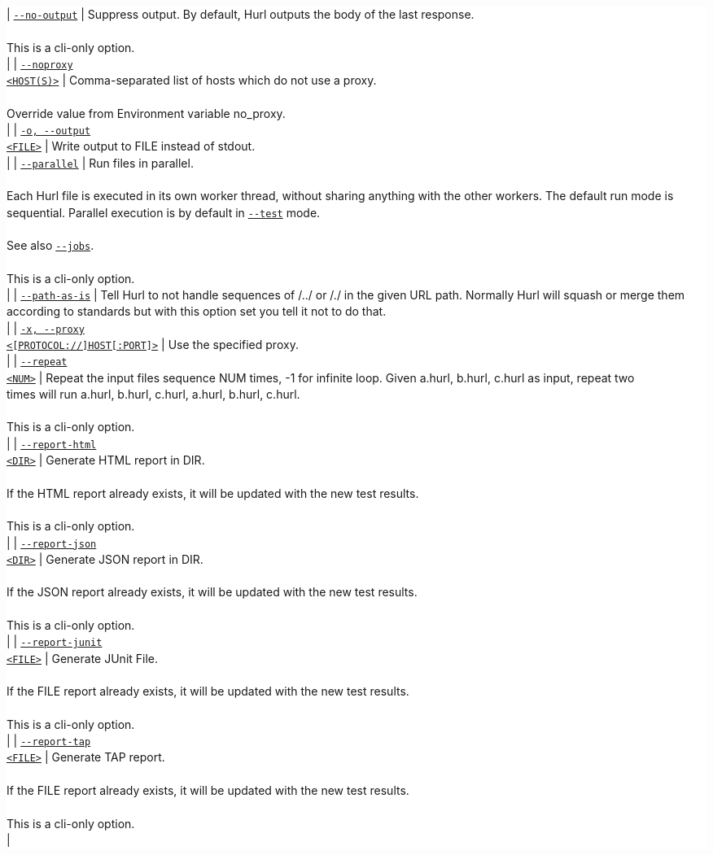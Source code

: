 | <a href="#no-output" id="no-output"><code>--no-output</code></a>                                                  | Suppress output. By default, Hurl outputs the body of the last response.<br><br>This is a cli-only option.<br>                                                                                                                                                                                                                                                                                                                       |
| <a href="#noproxy" id="noproxy"><code>--noproxy &lt;HOST(S)&gt;</code></a>                                        | Comma-separated list of hosts which do not use a proxy.<br><br>Override value from Environment variable no_proxy.<br>                                                                                                                                                                                                                                                                                                                |
| <a href="#output" id="output"><code>-o, --output &lt;FILE&gt;</code></a>                                          | Write output to FILE instead of stdout.<br>                                                                                                                                                                                                                                                                                                                                                                                          |
| <a href="#parallel" id="parallel"><code>--parallel</code></a>                                                     | Run files in parallel.<br><br>Each Hurl file is executed in its own worker thread, without sharing anything with the other workers. The default run mode is sequential. Parallel execution is by default in [`--test`](#test) mode.<br><br>See also [`--jobs`](#jobs).<br><br>This is a cli-only option.<br>                                                                                                                         |
| <a href="#path-as-is" id="path-as-is"><code>--path-as-is</code></a>                                               | Tell Hurl to not handle sequences of /../ or /./ in the given URL path. Normally Hurl will squash or merge them according to standards but with this option set you tell it not to do that.<br>                                                                                                                                                                                                                                      |
| <a href="#proxy" id="proxy"><code>-x, --proxy &lt;[PROTOCOL://]HOST[:PORT]&gt;</code></a>                         | Use the specified proxy.<br>                                                                                                                                                                                                                                                                                                                                                                                                         |
| <a href="#repeat" id="repeat"><code>--repeat &lt;NUM&gt;</code></a>                                               | Repeat the input files sequence NUM times, -1 for infinite loop. Given a.hurl, b.hurl, c.hurl as input, repeat two<br>times will run a.hurl, b.hurl, c.hurl, a.hurl, b.hurl, c.hurl.<br><br>This is a cli-only option.<br>                                                                                                                                                                                                           |
| <a href="#report-html" id="report-html"><code>--report-html &lt;DIR&gt;</code></a>                                | Generate HTML report in DIR.<br><br>If the HTML report already exists, it will be updated with the new test results.<br><br>This is a cli-only option.<br>                                                                                                                                                                                                                                                                           |
| <a href="#report-json" id="report-json"><code>--report-json &lt;DIR&gt;</code></a>                                | Generate JSON report in DIR.<br><br>If the JSON report already exists, it will be updated with the new test results.<br><br>This is a cli-only option.<br>                                                                                                                                                                                                                                                                           |
| <a href="#report-junit" id="report-junit"><code>--report-junit &lt;FILE&gt;</code></a>                            | Generate JUnit File.<br><br>If the FILE report already exists, it will be updated with the new test results.<br><br>This is a cli-only option.<br>                                                                                                                                                                                                                                                                                   |
| <a href="#report-tap" id="report-tap"><code>--report-tap &lt;FILE&gt;</code></a>                                  | Generate TAP report.<br><br>If the FILE report already exists, it will be updated with the new test results.<br><br>This is a cli-only option.<br>                                                                                                                                                                                                                                                                                   |

[XPath]: https://en.wikipedia.org/wiki/XPath
[JSONPath]: https://goessner.net/articles/JsonPath/
[Rust]: https://www.rust-lang.org
[curl]: https://curl.se
[the installation section]: https://hurl.dev/docs/installation.html
[Feedback, suggestion, bugs or improvements]: https://github.com/Orange-OpenSource/hurl/issues
[License]: https://hurl.dev/docs/license.html
[Tutorial]: https://hurl.dev/docs/tutorial/your-first-hurl-file.html
[Documentation]: https://hurl.dev/docs/installation.html
[Blog]: https://hurl.dev/blog/
[GitHub]: https://github.com/Orange-OpenSource/hurl
[libcurl]: https://curl.se/libcurl/
[star Hurl on GitHub]: https://github.com/Orange-OpenSource/hurl/stargazers
[HTML]: /docs/standalone/hurl-6.0.0.html
[PDF]: /docs/standalone/hurl-6.0.0.pdf
[Markdown]: /docs/standalone/hurl-6.0.0.md
[JSON body]: https://hurl.dev/docs/request.html#json-body
[XML body]: https://hurl.dev/docs/request.html#xml-body
[XML multiline string body]: https://hurl.dev/docs/request.html#multiline-string-body
[multiline string body]: https://hurl.dev/docs/request.html#multiline-string-body
[predicates]: https://hurl.dev/docs/asserting-response.html#predicates
[JSONPath]: https://goessner.net/articles/JsonPath/
[Basic authentication]: https://developer.mozilla.org/en-US/docs/Web/HTTP/Authentication#basic_authentication_scheme
[`Authorization` header]: https://developer.mozilla.org/en-US/docs/Web/HTTP/Headers/Authorization
[Hurl tests suite]: https://github.com/Orange-OpenSource/hurl/tree/master/integration/hurl/tests_ok
[Authorization]: https://developer.mozilla.org/en-US/docs/Web/HTTP/Headers/Authorization
[`-u/--user` option]: https://hurl.dev/docs/manual.html#user
[curl]: https://curl.se
[entry]: https://hurl.dev/docs/entry.html
[`--test` option]: https://hurl.dev/docs/manual.html#test
[`--user`]: https://hurl.dev/docs/manual.html#user
[Hurl templates]: https://hurl.dev/docs/templates.html
[AWS Signature Version 4]: https://docs.aws.amazon.com/AmazonS3/latest/API/sig-v4-authenticating-requests.html
[Captures]: https://hurl.dev/docs/capturing-response.html
[`--json` option]: https://hurl.dev/docs/manual.html#json
[`--resolve`]: https://hurl.dev/docs/manual.html#resolve
[`--connect-to`]: https://hurl.dev/docs/manual.html#connect-to
[Functions]: https://hurl.dev/docs/templates.html#functions
[GitHub]: https://github.com/Orange-OpenSource/hurl
[Hurl latest GitHub release]: https://github.com/Orange-OpenSource/hurl/releases/latest
[Visual C++ Redistributable Package]: https://learn.microsoft.com/en-us/cpp/windows/latest-supported-vc-redist?view=msvc-170#latest-microsoft-visual-c-redistributable-version
[install]: https://www.rust-lang.org/tools/install
[Rust]: https://www.rust-lang.org
[contrib on Windows section]: https://github.com/Orange-OpenSource/hurl/blob/master/contrib/windows/README.md
[NixOS / Nix package]: https://search.nixos.org/packages?from=0&size=1&sort=relevance&type=packages&query=hurl
[`conda-forge`]: https://conda-forge.org
[`pixi`]: https://prefix.dev
[extra]: https://archlinux.org/packages/extra/x86_64/hurl/